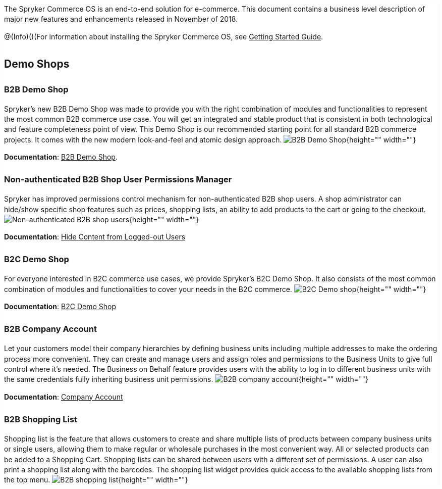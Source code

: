  The Spryker Commerce OS is an end-to-end solution for e-commerce. This document contains a business level description of major new features and enhancements released in November of 2018.

@(Info)()(For information about installing the Spryker Commerce OS, see [Getting Started Guide](https://documentation.spryker.com/v4/docs/dev-getting-started).

## Demo Shops
### B2B Demo Shop
Spryker’s new B2B Demo Shop was made to provide you with the right combination of modules and functionalities to represent the most common B2B commerce use case. You will get an integrated and stable product that is consistent in both technological and feature completeness point of view. This Demo Shop is our recommended starting point for all standard B2B commerce projects. It comes with the new modern look-and-feel and atomic design approach.
![B2B Demo Shop](https://spryker.s3.eu-central-1.amazonaws.com/docs/About/Release+notes/2018-11/image1.png){height="" width=""}

**Documentation**: [B2B Demo Shop](https://documentation.spryker.com/v4/docs/demoshops).
        
### Non-authenticated B2B Shop User Permissions Manager
Spryker has improved permissions control mechanism for non-authenticated B2B shop users. A shop administrator can hide/show specific shop features such as prices, shopping lists, an ability to add products to the cart or going to the checkout.
![Non-authenticated  B2B shop users](https://spryker.s3.eu-central-1.amazonaws.com/docs/About/Release+notes/2018-11/image2.png){height="" width=""}

**Documentation**: [Hide Content from Logged-out Users](https://documentation.spryker.com/v4/docs/hide-content-from-logged-out-users)

### B2C Demo Shop
For everyone interested in B2C commerce use cases, we provide Spryker’s B2C Demo Shop. It also consists of the most common combination of modules and functionalities to cover your needs in the B2C commerce.
![B2C Demo shop](https://spryker.s3.eu-central-1.amazonaws.com/docs/About/Release+notes/2018-11/image4.png){height="" width=""}

**Documentation**: [B2C Demo Shop](https://documentation.spryker.com/v4/docs/demoshops#b2c-demo-shop)

### B2B Company Account
Let your customers model their company hierarchies by defining business units including multiple addresses to make the ordering process more convenient. They can create and manage users and assign roles and permissions to the Business Units to give full control where it’s needed. The Business on Behalf feature provides users with the ability to log in to different business units with the same credentials fully inheriting business unit permissions.
![B2B company account](https://spryker.s3.eu-central-1.amazonaws.com/docs/About/Release+notes/2018-11/image8.png){height="" width=""}

**Documentation**: [Company Account](https://documentation.spryker.com/v4/docs/company-account)

### B2B Shopping List
Shopping list is the feature that allows customers to create and share multiple lists of products between company business units or single users, allowing them to make regular or wholesale purchases in the most convenient way. All or selected products can be added to a Shopping Cart. Shopping lists can be shared between users with a different set of permissions. A user can also print a shopping list along with the barcodes.
The shopping list widget provides quick access to the available shopping lists from the top menu.
![B2B shopping list](https://spryker.s3.eu-central-1.amazonaws.com/docs/About/Release+notes/2018-11/image16.png){height="" width=""}
